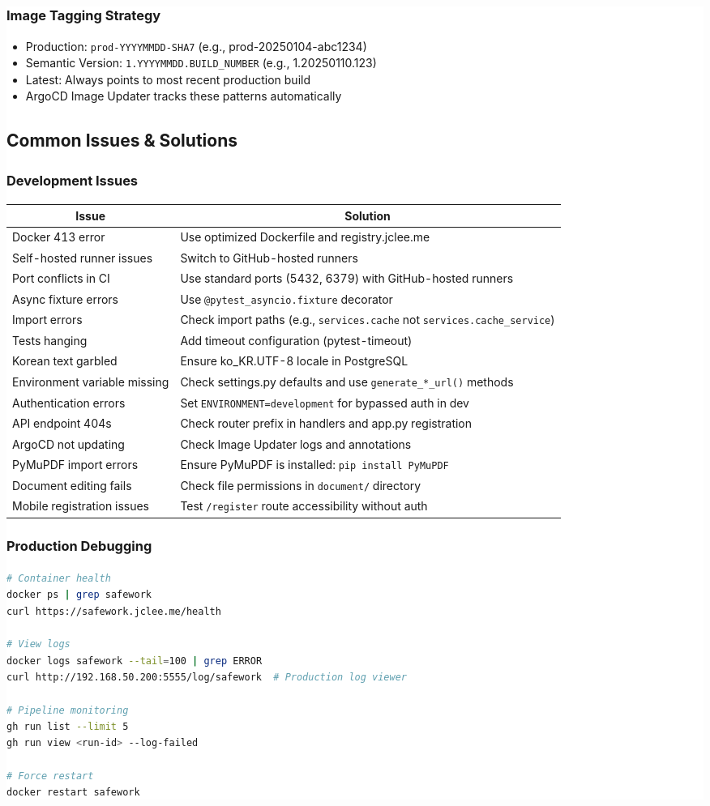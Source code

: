 ### Image Tagging Strategy
- Production: `prod-YYYYMMDD-SHA7` (e.g., prod-20250104-abc1234)
- Semantic Version: `1.YYYYMMDD.BUILD_NUMBER` (e.g., 1.20250110.123)
- Latest: Always points to most recent production build
- ArgoCD Image Updater tracks these patterns automatically

## Common Issues & Solutions

### Development Issues
| Issue | Solution |
|-------|----------|
| Docker 413 error | Use optimized Dockerfile and registry.jclee.me |
| Self-hosted runner issues | Switch to GitHub-hosted runners |
| Port conflicts in CI | Use standard ports (5432, 6379) with GitHub-hosted runners |
| Async fixture errors | Use `@pytest_asyncio.fixture` decorator |
| Import errors | Check import paths (e.g., `services.cache` not `services.cache_service`) |
| Tests hanging | Add timeout configuration (pytest-timeout) |
| Korean text garbled | Ensure ko_KR.UTF-8 locale in PostgreSQL |
| Environment variable missing | Check settings.py defaults and use `generate_*_url()` methods |
| Authentication errors | Set `ENVIRONMENT=development` for bypassed auth in dev |
| API endpoint 404s | Check router prefix in handlers and app.py registration |
| ArgoCD not updating | Check Image Updater logs and annotations |
| PyMuPDF import errors | Ensure PyMuPDF is installed: `pip install PyMuPDF` |
| Document editing fails | Check file permissions in `document/` directory |
| Mobile registration issues | Test `/register` route accessibility without auth |

### Production Debugging
```bash
# Container health
docker ps | grep safework
curl https://safework.jclee.me/health

# View logs
docker logs safework --tail=100 | grep ERROR
curl http://192.168.50.200:5555/log/safework  # Production log viewer

# Pipeline monitoring
gh run list --limit 5
gh run view <run-id> --log-failed

# Force restart
docker restart safework
```
